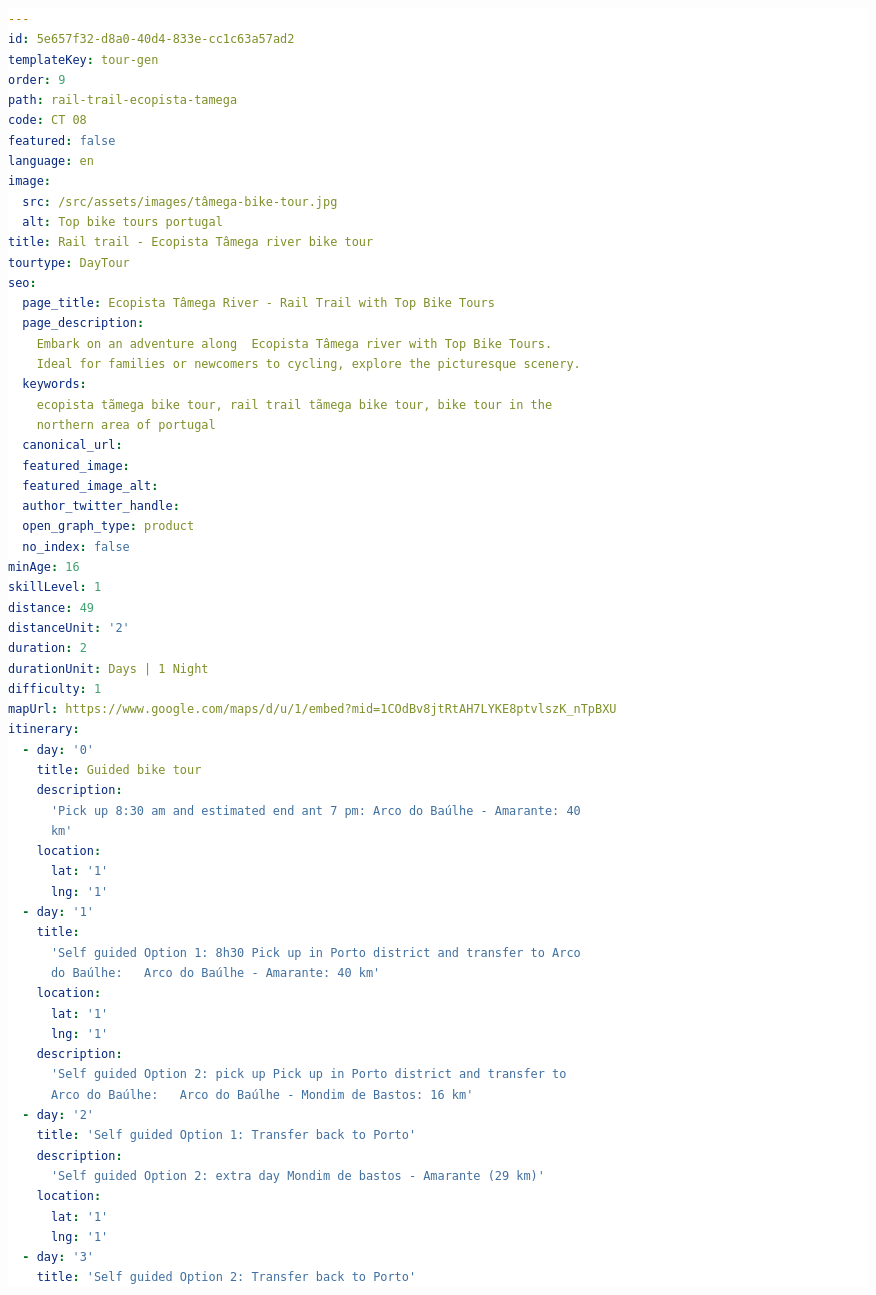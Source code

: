 ```yaml
---
id: 5e657f32-d8a0-40d4-833e-cc1c63a57ad2
templateKey: tour-gen
order: 9
path: rail-trail-ecopista-tamega
code: CT 08
featured: false
language: en
image:
  src: /src/assets/images/tâmega-bike-tour.jpg
  alt: Top bike tours portugal
title: Rail trail - Ecopista Tâmega river bike tour
tourtype: DayTour
seo:
  page_title: Ecopista Tâmega River - Rail Trail with Top Bike Tours
  page_description:
    Embark on an adventure along  Ecopista Tâmega river with Top Bike Tours.
    Ideal for families or newcomers to cycling, explore the picturesque scenery.
  keywords:
    ecopista tãmega bike tour, rail trail tãmega bike tour, bike tour in the
    northern area of portugal
  canonical_url:
  featured_image:
  featured_image_alt:
  author_twitter_handle:
  open_graph_type: product
  no_index: false
minAge: 16
skillLevel: 1
distance: 49
distanceUnit: '2'
duration: 2
durationUnit: Days | 1 Night
difficulty: 1
mapUrl: https://www.google.com/maps/d/u/1/embed?mid=1COdBv8jtRtAH7LYKE8ptvlszK_nTpBXU
itinerary:
  - day: '0'
    title: Guided bike tour
    description:
      'Pick up 8:30 am and estimated end ant 7 pm: Arco do Baúlhe - Amarante: 40
      km'
    location:
      lat: '1'
      lng: '1'
  - day: '1'
    title:
      'Self guided Option 1: 8h30 Pick up in Porto district and transfer to Arco
      do Baúlhe:   Arco do Baúlhe - Amarante: 40 km'
    location:
      lat: '1'
      lng: '1'
    description:
      'Self guided Option 2: pick up Pick up in Porto district and transfer to
      Arco do Baúlhe:   Arco do Baúlhe - Mondim de Bastos: 16 km'
  - day: '2'
    title: 'Self guided Option 1: Transfer back to Porto'
    description:
      'Self guided Option 2: extra day Mondim de bastos - Amarante (29 km)'
    location:
      lat: '1'
      lng: '1'
  - day: '3'
    title: 'Self guided Option 2: Transfer back to Porto'
```